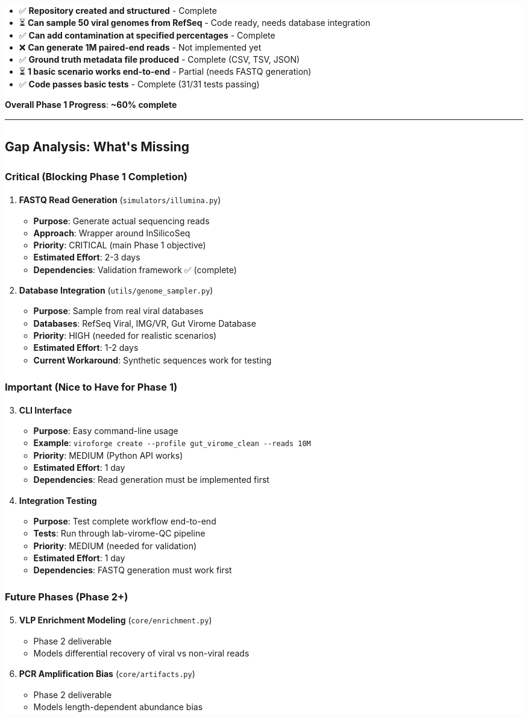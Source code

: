 - ✅ **Repository created and structured** - Complete
- ⏳ **Can sample 50 viral genomes from RefSeq** - Code ready, needs database integration
- ✅ **Can add contamination at specified percentages** - Complete
- ❌ **Can generate 1M paired-end reads** - Not implemented yet
- ✅ **Ground truth metadata file produced** - Complete (CSV, TSV, JSON)
- ⏳ **1 basic scenario works end-to-end** - Partial (needs FASTQ generation)
- ✅ **Code passes basic tests** - Complete (31/31 tests passing)

**Overall Phase 1 Progress**: **~60% complete**

---

## Gap Analysis: What's Missing

### Critical (Blocking Phase 1 Completion)

1. **FASTQ Read Generation** (`simulators/illumina.py`)
   - **Purpose**: Generate actual sequencing reads
   - **Approach**: Wrapper around InSilicoSeq
   - **Priority**: CRITICAL (main Phase 1 objective)
   - **Estimated Effort**: 2-3 days
   - **Dependencies**: Validation framework ✅ (complete)

2. **Database Integration** (`utils/genome_sampler.py`)
   - **Purpose**: Sample from real viral databases
   - **Databases**: RefSeq Viral, IMG/VR, Gut Virome Database
   - **Priority**: HIGH (needed for realistic scenarios)
   - **Estimated Effort**: 1-2 days
   - **Current Workaround**: Synthetic sequences work for testing

### Important (Nice to Have for Phase 1)

3. **CLI Interface**
   - **Purpose**: Easy command-line usage
   - **Example**: `viroforge create --profile gut_virome_clean --reads 10M`
   - **Priority**: MEDIUM (Python API works)
   - **Estimated Effort**: 1 day
   - **Dependencies**: Read generation must be implemented first

4. **Integration Testing**
   - **Purpose**: Test complete workflow end-to-end
   - **Tests**: Run through lab-virome-QC pipeline
   - **Priority**: MEDIUM (needed for validation)
   - **Estimated Effort**: 1 day
   - **Dependencies**: FASTQ generation must work first

### Future Phases (Phase 2+)

5. **VLP Enrichment Modeling** (`core/enrichment.py`)
   - Phase 2 deliverable
   - Models differential recovery of viral vs non-viral reads

6. **PCR Amplification Bias** (`core/artifacts.py`)
   - Phase 2 deliverable
   - Models length-dependent abundance bias
